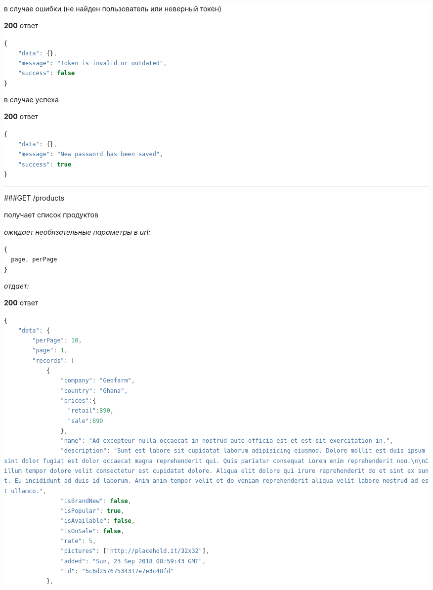 в случае ошибки (не найден пользователь или неверный токен)

**200** ответ

```javascript
{
    "data": {},
    "message": "Token is invalid or outdated",
    "success": false
}
```

в случае успеха

**200** ответ


```javascript
{
    "data": {},
    "message": "New password has been saved",
    "success": true
}
```

---

###GET /products

получает список продуктов 

_ожидает необязательные параметры в url:_ 
```javascript
{ 
  page, perPage
}
```
_отдает:_

**200** ответ


```javascript
{
    "data": {
        "perPage": 10,
        "page": 1,
        "records": [
            {
                "company": "Geofarm",
                "country": "Ghana",
                "prices":{
                  "retail":890,
                  "sale":890
                },
                "name": "Ad excepteur nulla occaecat in nostrud aute officia est et est sit exercitation in.",
                "description": "Sunt est labore sit cupidatat laborum adipisicing eiusmod. Dolore mollit est duis ipsum sint dolor fugiat est dolor occaecat magna reprehenderit qui. Quis pariatur consequat Lorem enim reprehenderit non.\n\nCillum tempor dolore velit consectetur est cupidatat dolore. Aliqua elit dolore qui irure reprehenderit do et sint ex sunt. Eu incididunt ad duis id laborum. Anim anim tempor velit et do veniam reprehenderit aliqua velit labore nostrud ad est ullamco.",
                "isBrandNew": false,
                "isPopular": true,
                "isAvailable": false,
                "isOnSale": false,
                "rate": 5,
                "pictures": ["http://placehold.it/32x32"],
                "added": "Sun, 23 Sep 2018 08:59:43 GMT",
                "id": "5c6d25767534317e7e3c48fd"
            },
```